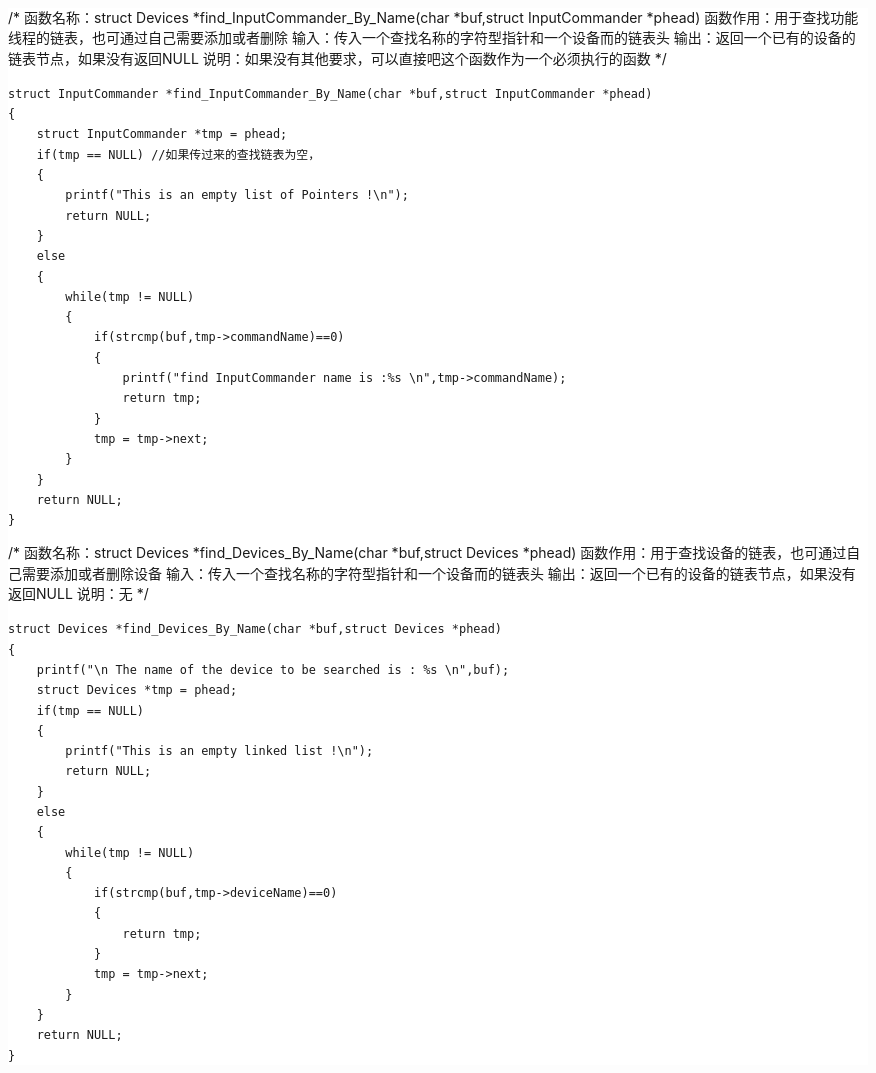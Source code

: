 /*
函数名称：struct Devices *find_InputCommander_By_Name(char *buf,struct InputCommander *phead)
函数作用：用于查找功能线程的链表，也可通过自己需要添加或者删除
	输入：传入一个查找名称的字符型指针和一个设备而的链表头
	输出：返回一个已有的设备的链表节点，如果没有返回NULL
	说明：如果没有其他要求，可以直接吧这个函数作为一个必须执行的函数
*/

```
struct InputCommander *find_InputCommander_By_Name(char *buf,struct InputCommander *phead)
{ 
	struct InputCommander *tmp = phead;
	if(tmp == NULL)	//如果传过来的查找链表为空，
	{
		printf("This is an empty list of Pointers !\n");
		return NULL;
	}
	else
	{
		while(tmp != NULL)
		{
			if(strcmp(buf,tmp->commandName)==0)
			{ 
				printf("find InputCommander name is :%s \n",tmp->commandName);
				return tmp;
			}
			tmp = tmp->next;
		}
	}
	return NULL;
}
```

/*
函数名称：struct Devices *find_Devices_By_Name(char *buf,struct Devices *phead)
函数作用：用于查找设备的链表，也可通过自己需要添加或者删除设备
	输入：传入一个查找名称的字符型指针和一个设备而的链表头
	输出：返回一个已有的设备的链表节点，如果没有返回NULL
	说明：无
*/

```
struct Devices *find_Devices_By_Name(char *buf,struct Devices *phead)
{
	printf("\n The name of the device to be searched is : %s \n",buf);
	struct Devices *tmp = phead;
	if(tmp == NULL)
	{
		printf("This is an empty linked list !\n");
		return NULL;
	}
	else
	{
		while(tmp != NULL)
		{
			if(strcmp(buf,tmp->deviceName)==0)
			{
				return tmp;
			}
			tmp = tmp->next;
		}
	}
	return NULL;
}
```
